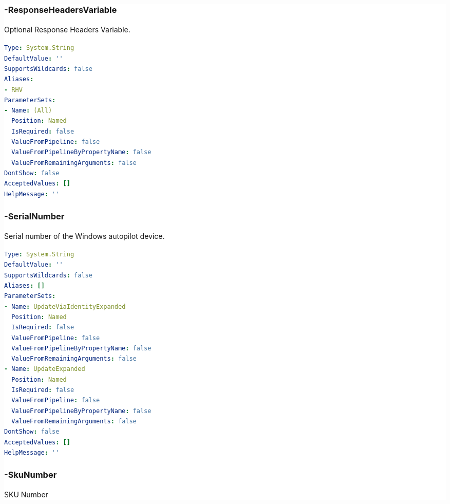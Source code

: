 ### -ResponseHeadersVariable

Optional Response Headers Variable.

```yaml
Type: System.String
DefaultValue: ''
SupportsWildcards: false
Aliases:
- RHV
ParameterSets:
- Name: (All)
  Position: Named
  IsRequired: false
  ValueFromPipeline: false
  ValueFromPipelineByPropertyName: false
  ValueFromRemainingArguments: false
DontShow: false
AcceptedValues: []
HelpMessage: ''
```

### -SerialNumber

Serial number of the Windows autopilot device.

```yaml
Type: System.String
DefaultValue: ''
SupportsWildcards: false
Aliases: []
ParameterSets:
- Name: UpdateViaIdentityExpanded
  Position: Named
  IsRequired: false
  ValueFromPipeline: false
  ValueFromPipelineByPropertyName: false
  ValueFromRemainingArguments: false
- Name: UpdateExpanded
  Position: Named
  IsRequired: false
  ValueFromPipeline: false
  ValueFromPipelineByPropertyName: false
  ValueFromRemainingArguments: false
DontShow: false
AcceptedValues: []
HelpMessage: ''
```

### -SkuNumber

SKU Number
